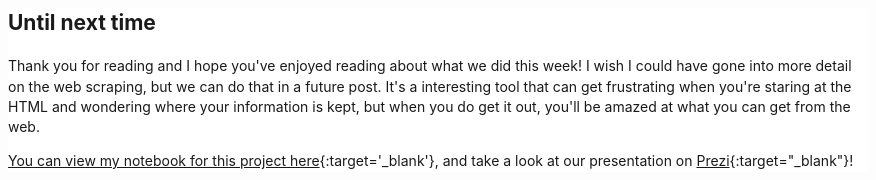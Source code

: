 ## Until next time

Thank you for reading and I hope you've enjoyed reading about what we did this week! I wish I could have gone into more detail on the web scraping, but we can do that in a future post. It's a interesting tool that can get frustrating when you're staring at the HTML and wondering where your information is kept, but when you do get it out, you'll be amazed at what you can get from the web.

[You can view my notebook for this project here](http://bit.ly/2fGxxuT){:target='_blank'}, and take a look at our presentation on [Prezi](https://github.com/jocelyn-ong/data-science-projects/blob/master/ga-dsi-weekly-projects/project-4-glassdoor-amer-thomas-jocelyn.ipynb){:target="_blank"}!
